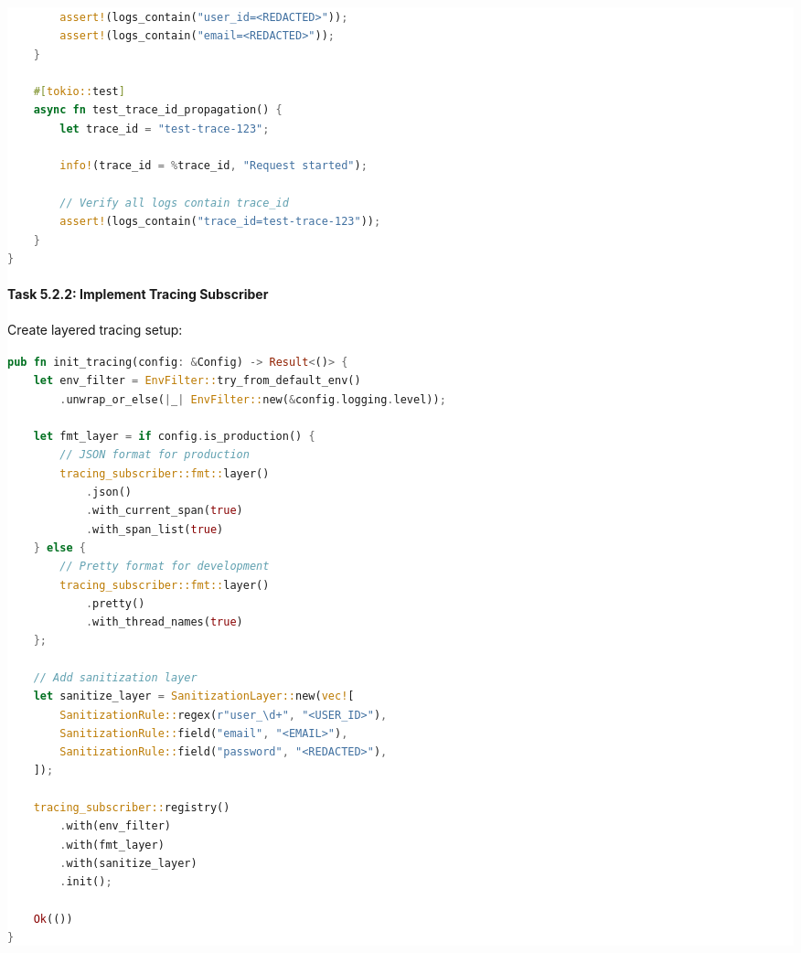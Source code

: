 ```rust
        assert!(logs_contain("user_id=<REDACTED>"));
        assert!(logs_contain("email=<REDACTED>"));
    }
    
    #[tokio::test]
    async fn test_trace_id_propagation() {
        let trace_id = "test-trace-123";
        
        info!(trace_id = %trace_id, "Request started");
        
        // Verify all logs contain trace_id
        assert!(logs_contain("trace_id=test-trace-123"));
    }
}
```

#### Task 5.2.2: Implement Tracing Subscriber
Create layered tracing setup:
```rust
pub fn init_tracing(config: &Config) -> Result<()> {
    let env_filter = EnvFilter::try_from_default_env()
        .unwrap_or_else(|_| EnvFilter::new(&config.logging.level));
        
    let fmt_layer = if config.is_production() {
        // JSON format for production
        tracing_subscriber::fmt::layer()
            .json()
            .with_current_span(true)
            .with_span_list(true)
    } else {
        // Pretty format for development
        tracing_subscriber::fmt::layer()
            .pretty()
            .with_thread_names(true)
    };
    
    // Add sanitization layer
    let sanitize_layer = SanitizationLayer::new(vec![
        SanitizationRule::regex(r"user_\d+", "<USER_ID>"),
        SanitizationRule::field("email", "<EMAIL>"),
        SanitizationRule::field("password", "<REDACTED>"),
    ]);
    
    tracing_subscriber::registry()
        .with(env_filter)
        .with(fmt_layer)
        .with(sanitize_layer)
        .init();
        
    Ok(())
}
```
